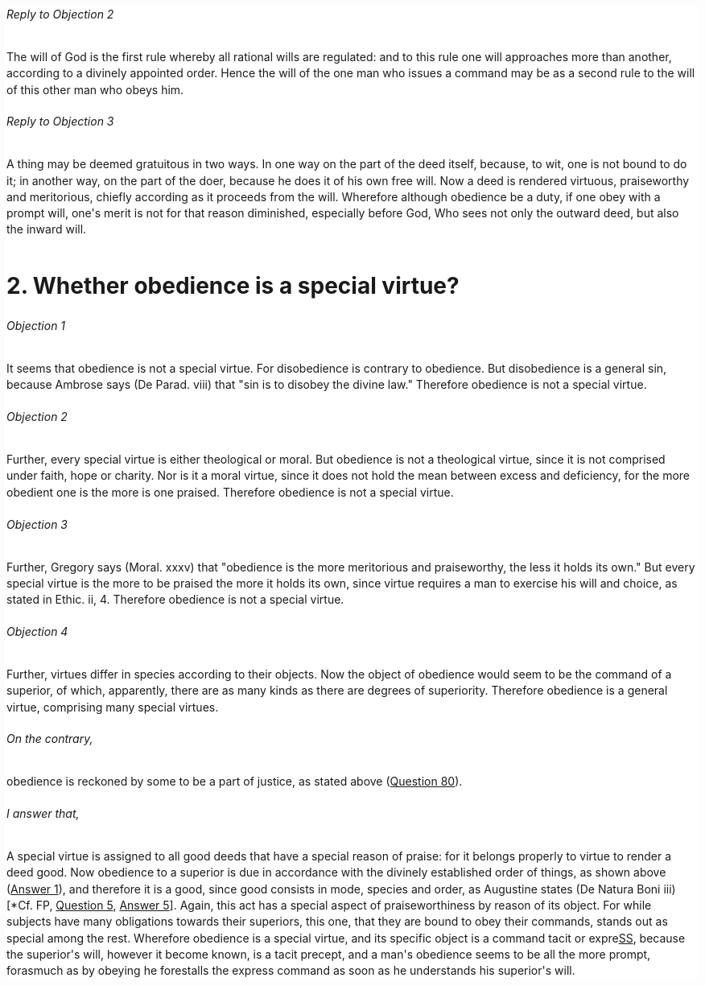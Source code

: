 ###### Reply to Objection 2
The will of God is the first rule whereby all rational wills are regulated: and to this rule one will approaches more than another, according to a divinely appointed order. Hence the will of the one man who issues a command may be as a second rule to the will of this other man who obeys him.  

###### Reply to Objection 3
A thing may be deemed gratuitous in two ways. In one way on the part of the deed itself, because, to wit, one is not bound to do it; in another way, on the part of the doer, because he does it of his own free will. Now a deed is rendered virtuous, praiseworthy and meritorious, chiefly according as it proceeds from the will. Wherefore although obedience be a duty, if one obey with a prompt will, one's merit is not for that reason diminished, especially before God, Who sees not only the outward deed, but also the inward will.  




# 2. Whether obedience is a special virtue? 

###### Objection 1
It seems that obedience is not a special virtue. For disobedience is contrary to obedience. But disobedience is a general sin, because Ambrose says (De Parad. viii) that "sin is to disobey the divine law." Therefore obedience is not a special virtue.  

###### Objection 2
Further, every special virtue is either theological or moral. But obedience is not a theological virtue, since it is not comprised under faith, hope or charity. Nor is it a moral virtue, since it does not hold the mean between excess and deficiency, for the more obedient one is the more is one praised. Therefore obedience is not a special virtue.  

###### Objection 3
Further, Gregory says (Moral. xxxv) that "obedience is the more meritorious and praiseworthy, the less it holds its own." But every special virtue is the more to be praised the more it holds its own, since virtue requires a man to exercise his will and choice, as stated in Ethic. ii, 4. Therefore obedience is not a special virtue.  

###### Objection 4
Further, virtues differ in species according to their objects. Now the object of obedience would seem to be the command of a superior, of which, apparently, there are as many kinds as there are degrees of superiority. Therefore obedience is a general virtue, comprising many special virtues.  

###### On the contrary,
obedience is reckoned by some to be a part of justice, as stated above ([Question 80](../../64.%20Vices%20Opposed%20to%20Commutative%20Justice/79.%20Parts%20of%20Justice/80.%20Potential%20Parts%20of%20Justice%20(One%20Article).md)).  

###### I answer that,
A special virtue is assigned to all good deeds that have a special reason of praise: for it belongs properly to virtue to render a deed good. Now obedience to a superior is due in accordance with the divinely established order of things, as shown above ([Answer 1](#1.%20Whether%20one%20man%20is%20bound%20to%20obey%20another?%20)), and therefore it is a good, since good consists in mode, species and order, as Augustine states (De Natura Boni iii) \[\*Cf. FP, [Question 5](../../../1.%20Theological%20Virtues/1.%20Faith/5.%20Those%20Who%20Have%20Faith.md), [Answer 5](../../../1.%20Theological%20Virtues/1.%20Faith/5.%20Those%20Who%20Have%20Faith.md#undefined)\]. Again, this act has a special aspect of praiseworthiness by reason of its object. For while subjects have many obligations towards their superiors, this one, that they are bound to obey their commands, stands out as special among the rest. Wherefore obedience is a special virtue, and its specific object is a command tacit or expre[SS](../SS.html), because the superior's will, however it become known, is a tacit precept, and a man's obedience seems to be all the more prompt, forasmuch as by obeying he forestalls the express command as soon as he understands his superior's will.  
